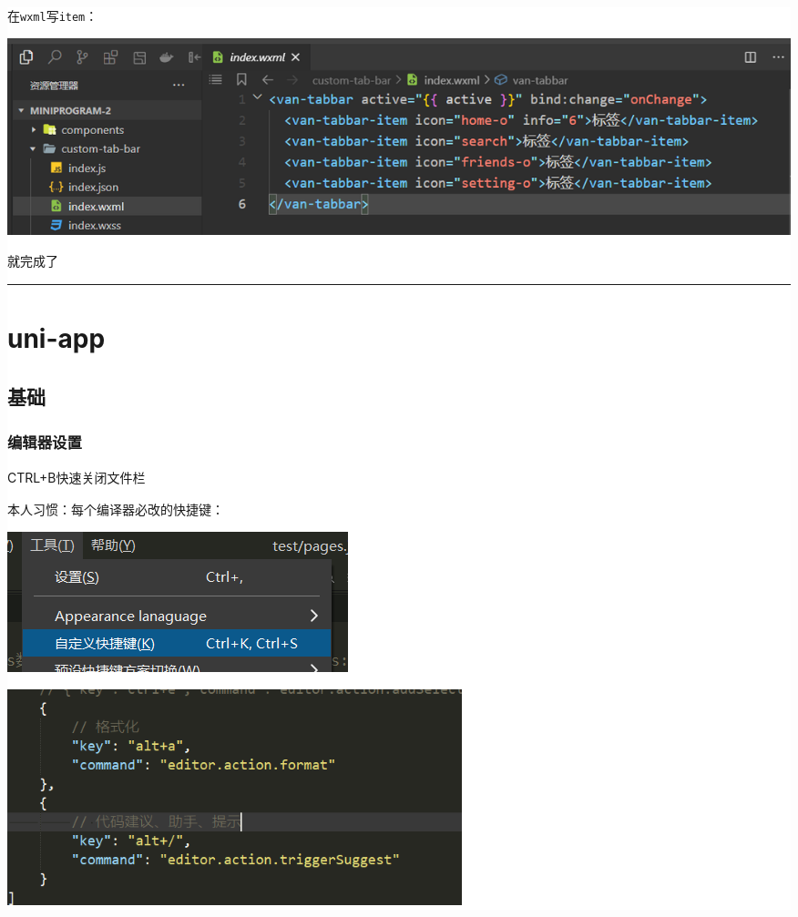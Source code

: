 在`wxml`写`item`：

![image-20220224140531075](README/image-20220224140531075.png)

就完成了





------



# **uni-app**

## 基础

### 编辑器设置

CTRL+B快速关闭文件栏

本人习惯：每个编译器必改的快捷键：

![image-20220224140710377](README/image-20220224140710377.png)

<img src="README/image-20220115162819171.png" alt="image-20220115162819171" style="zoom:80%;" />
